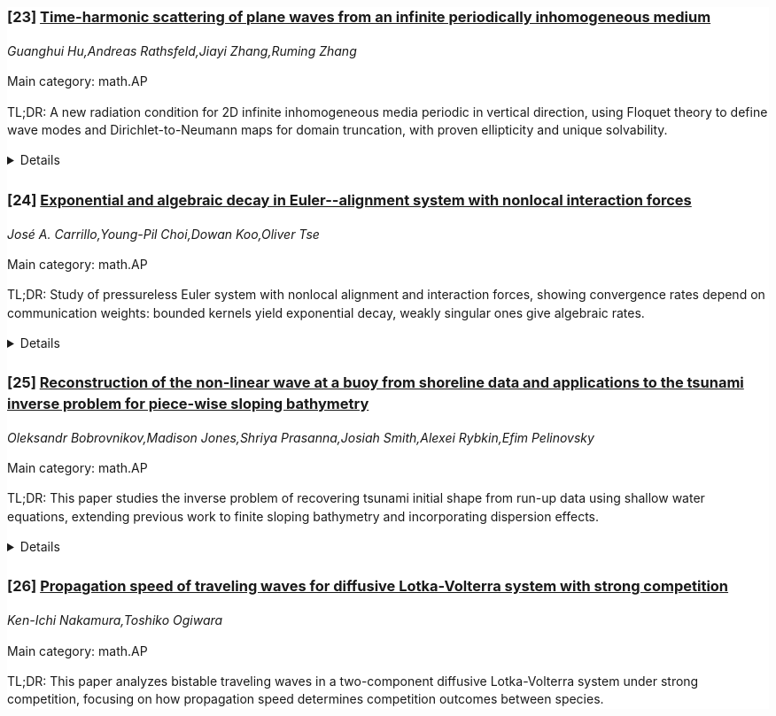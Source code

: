 ### [23] [Time-harmonic scattering of plane waves from an infinite periodically inhomogeneous medium](https://arxiv.org/abs/2510.14070)
*Guanghui Hu,Andreas Rathsfeld,Jiayi Zhang,Ruming Zhang*

Main category: math.AP

TL;DR: A new radiation condition for 2D infinite inhomogeneous media periodic in vertical direction, using Floquet theory to define wave modes and Dirichlet-to-Neumann maps for domain truncation, with proven ellipticity and unique solvability.


<details><summary>Details</summary></details>


### [24] [Exponential and algebraic decay in Euler--alignment system with nonlocal interaction forces](https://arxiv.org/abs/2510.14123)
*José A. Carrillo,Young-Pil Choi,Dowan Koo,Oliver Tse*

Main category: math.AP

TL;DR: Study of pressureless Euler system with nonlocal alignment and interaction forces, showing convergence rates depend on communication weights: bounded kernels yield exponential decay, weakly singular ones give algebraic rates.


<details><summary>Details</summary></details>


### [25] [Reconstruction of the non-linear wave at a buoy from shoreline data and applications to the tsunami inverse problem for piece-wise sloping bathymetry](https://arxiv.org/abs/2510.14177)
*Oleksandr Bobrovnikov,Madison Jones,Shriya Prasanna,Josiah Smith,Alexei Rybkin,Efim Pelinovsky*

Main category: math.AP

TL;DR: This paper studies the inverse problem of recovering tsunami initial shape from run-up data using shallow water equations, extending previous work to finite sloping bathymetry and incorporating dispersion effects.


<details><summary>Details</summary></details>


### [26] [Propagation speed of traveling waves for diffusive Lotka-Volterra system with strong competition](https://arxiv.org/abs/2510.14311)
*Ken-Ichi Nakamura,Toshiko Ogiwara*

Main category: math.AP

TL;DR: This paper analyzes bistable traveling waves in a two-component diffusive Lotka-Volterra system under strong competition, focusing on how propagation speed determines competition outcomes between species.

